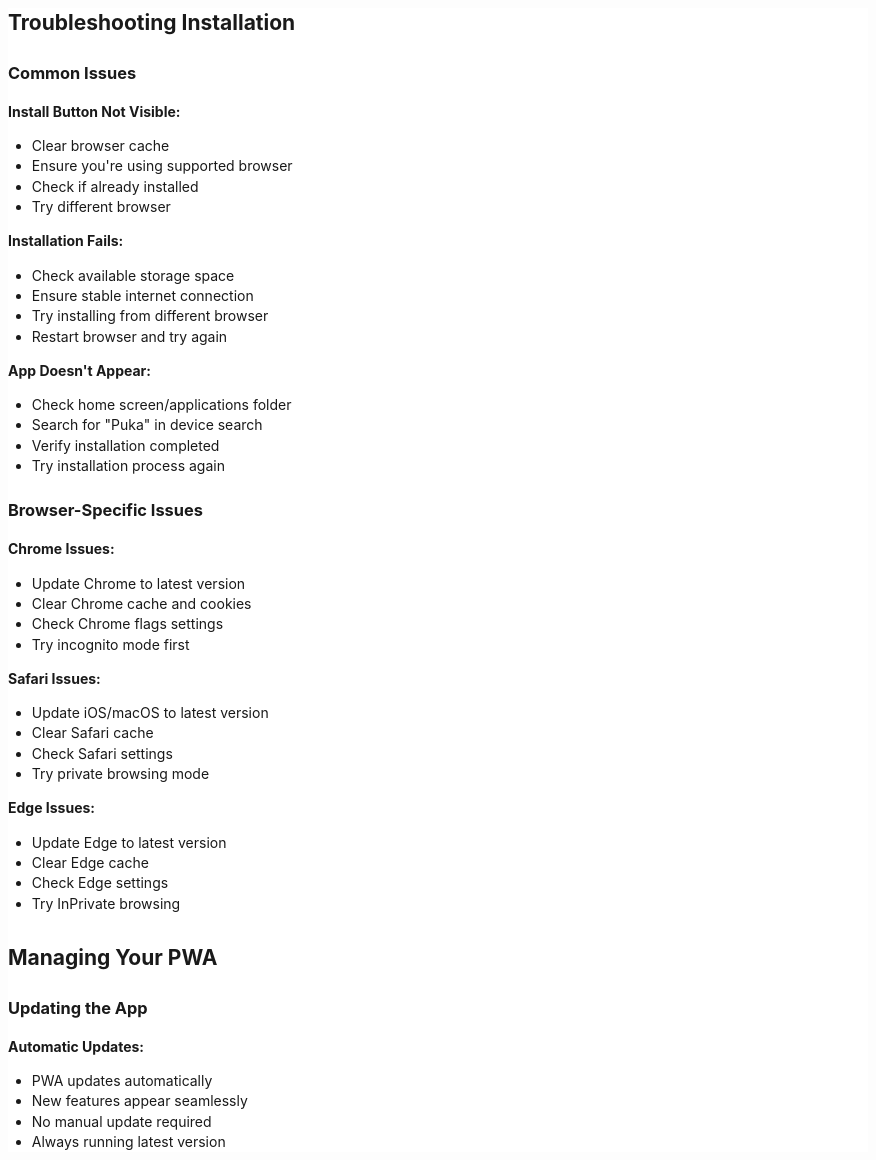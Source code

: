 ## Troubleshooting Installation

### Common Issues

**Install Button Not Visible:**

- Clear browser cache
- Ensure you're using supported browser
- Check if already installed
- Try different browser

**Installation Fails:**

- Check available storage space
- Ensure stable internet connection
- Try installing from different browser
- Restart browser and try again

**App Doesn't Appear:**

- Check home screen/applications folder
- Search for "Puka" in device search
- Verify installation completed
- Try installation process again

### Browser-Specific Issues

**Chrome Issues:**

- Update Chrome to latest version
- Clear Chrome cache and cookies
- Check Chrome flags settings
- Try incognito mode first

**Safari Issues:**

- Update iOS/macOS to latest version
- Clear Safari cache
- Check Safari settings
- Try private browsing mode

**Edge Issues:**

- Update Edge to latest version
- Clear Edge cache
- Check Edge settings
- Try InPrivate browsing

## Managing Your PWA

### Updating the App

**Automatic Updates:**

- PWA updates automatically
- New features appear seamlessly
- No manual update required
- Always running latest version
